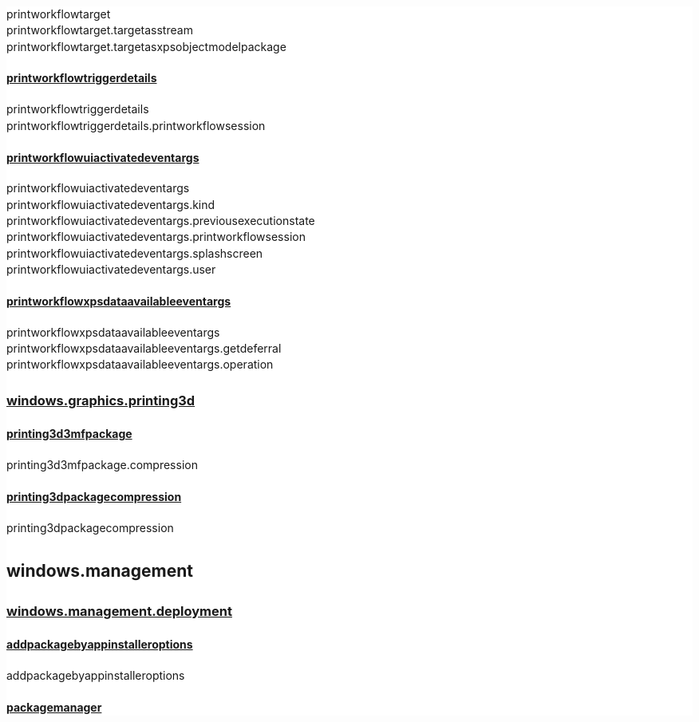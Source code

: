 printworkflowtarget <br> printworkflowtarget.targetasstream <br> printworkflowtarget.targetasxpsobjectmodelpackage

#### <a name="printworkflowtriggerdetails"></a>[printworkflowtriggerdetails](/uwp/api/windows.graphics.printing.workflow.printworkflowtriggerdetails)

printworkflowtriggerdetails <br> printworkflowtriggerdetails.printworkflowsession

#### <a name="printworkflowuiactivatedeventargs"></a>[printworkflowuiactivatedeventargs](/uwp/api/windows.graphics.printing.workflow.printworkflowuiactivatedeventargs)

printworkflowuiactivatedeventargs <br> printworkflowuiactivatedeventargs.kind <br> printworkflowuiactivatedeventargs.previousexecutionstate <br> printworkflowuiactivatedeventargs.printworkflowsession <br> printworkflowuiactivatedeventargs.splashscreen <br> printworkflowuiactivatedeventargs.user

#### <a name="printworkflowxpsdataavailableeventargs"></a>[printworkflowxpsdataavailableeventargs](/uwp/api/windows.graphics.printing.workflow.printworkflowxpsdataavailableeventargs)

printworkflowxpsdataavailableeventargs <br> printworkflowxpsdataavailableeventargs.getdeferral <br> printworkflowxpsdataavailableeventargs.operation

### <a name="windowsgraphicsprinting3d"></a>[windows.graphics.printing3d](/uwp/api/windows.graphics.printing3d)

#### <a name="printing3d3mfpackage"></a>[printing3d3mfpackage](/uwp/api/windows.graphics.printing3d.printing3d3mfpackage)

printing3d3mfpackage.compression

#### <a name="printing3dpackagecompression"></a>[printing3dpackagecompression](/uwp/api/windows.graphics.printing3d.printing3dpackagecompression)

printing3dpackagecompression

## <a name="windowsmanagement"></a>windows.management

### <a name="windowsmanagementdeployment"></a>[windows.management.deployment](/uwp/api/windows.management.deployment)

#### <a name="addpackagebyappinstalleroptions"></a>[addpackagebyappinstalleroptions](/uwp/api/windows.management.deployment.addpackagebyappinstalleroptions)

addpackagebyappinstalleroptions

#### <a name="packagemanager"></a>[packagemanager](/uwp/api/windows.management.deployment.packagemanager)

